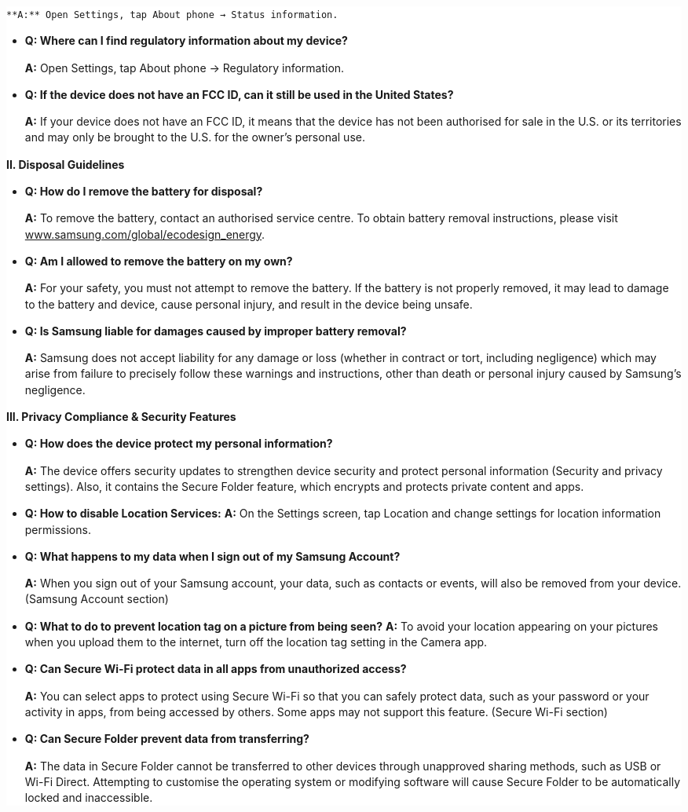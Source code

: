     **A:** Open Settings, tap About phone → Status information.

*   **Q: Where can I find regulatory information about my device?**

    **A:** Open Settings, tap About phone → Regulatory information.

*   **Q: If the device does not have an FCC ID, can it still be used in the United States?**

    **A:** If your device does not have an FCC ID, it means that the device has not been authorised for sale in the U.S. or its territories and may only be brought to the U.S. for the owner’s personal use.

**II. Disposal Guidelines**

*   **Q: How do I remove the battery for disposal?**

    **A:** To remove the battery, contact an authorised service centre. To obtain battery removal instructions, please visit www.samsung.com/global/ecodesign_energy.

*   **Q: Am I allowed to remove the battery on my own?**

    **A:** For your safety, you must not attempt to remove the battery. If the battery is not properly removed, it may lead to damage to the battery and device, cause personal injury, and result in the device being unsafe.

*   **Q: Is Samsung liable for damages caused by improper battery removal?**

    **A:** Samsung does not accept liability for any damage or loss (whether in contract or tort, including negligence) which may arise from failure to precisely follow these warnings and instructions, other than death or personal injury caused by Samsung’s negligence.

**III. Privacy Compliance & Security Features**

*   **Q: How does the device protect my personal information?**

    **A:** The device offers security updates to strengthen device security and protect personal information (Security and privacy settings). Also, it contains the Secure Folder feature, which encrypts and protects private content and apps.

*   **Q: How to disable Location Services:**
    **A:** On the Settings screen, tap Location and change settings for location information permissions.

*   **Q: What happens to my data when I sign out of my Samsung Account?**

    **A:** When you sign out of your Samsung account, your data, such as contacts or events, will also be removed from your device. (Samsung Account section)

*   **Q: What to do to prevent location tag on a picture from being seen?**
    **A:** To avoid your location appearing on your pictures when you upload them to the internet, turn off the location tag setting in the Camera app.

*   **Q: Can Secure Wi-Fi protect data in all apps from unauthorized access?**

    **A:** You can select apps to protect using Secure Wi-Fi so that you can safely protect data, such as your password or your activity in apps, from being accessed by others. Some apps may not support this feature. (Secure Wi-Fi section)

*   **Q: Can Secure Folder prevent data from transferring?**

    **A:** The data in Secure Folder cannot be transferred to other devices through unapproved sharing methods, such as USB or Wi-Fi Direct. Attempting to customise the operating system or modifying software will cause Secure Folder to be automatically locked and inaccessible.
